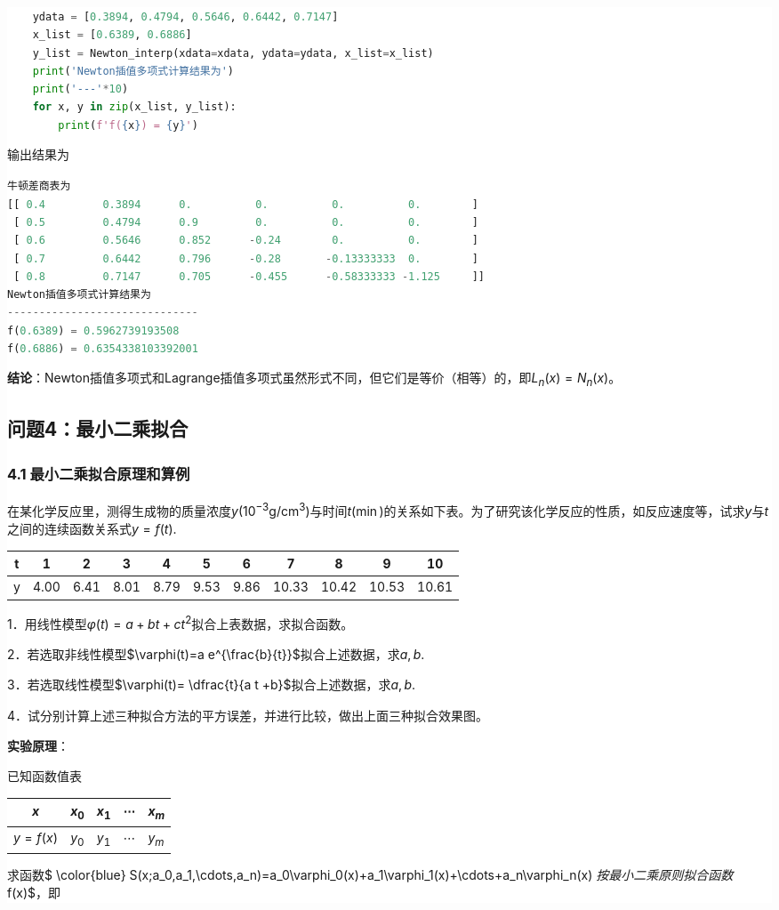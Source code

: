 ```python showLineNumbers
    ydata = [0.3894, 0.4794, 0.5646, 0.6442, 0.7147]
    x_list = [0.6389, 0.6886]
    y_list = Newton_interp(xdata=xdata, ydata=ydata, x_list=x_list)
    print('Newton插值多项式计算结果为')
    print('---'*10)
    for x, y in zip(x_list, y_list):
        print(f'f({x}) = {y}')
```

输出结果为

```python
牛顿差商表为
[[ 0.4         0.3894      0.          0.          0.          0.        ]
 [ 0.5         0.4794      0.9         0.          0.          0.        ]
 [ 0.6         0.5646      0.852      -0.24        0.          0.        ]
 [ 0.7         0.6442      0.796      -0.28       -0.13333333  0.        ]
 [ 0.8         0.7147      0.705      -0.455      -0.58333333 -1.125     ]]
Newton插值多项式计算结果为
------------------------------
f(0.6389) = 0.5962739193508
f(0.6886) = 0.6354338103392001
```

**结论**：Newton插值多项式和Lagrange插值多项式虽然形式不同，但它们是等价（相等）的，即$L_n(x)= N_n(x)$。

## 问题4：最小二乘拟合

### 4.1 最小二乘拟合原理和算例

在某化学反应里，测得生成物的质量浓度$y(10^{-3}\text{g/cm}^3)$与时间$t(\min)$的关系如下表。为了研究该化学反应的性质，如反应速度等，试求$y$与$t$之间的连续函数关系式$y=f(t)$.

| t    | 1    | 2    | 3    | 4    | 5    | 6    | 7     | 8     | 9     | 10    |
| ---- | ---- | ---- | ---- | ---- | ---- | ---- | ----- | ----- | ----- | ----- |
| y    | 4.00 | 6.41 | 8.01 | 8.79 | 9.53 | 9.86 | 10.33 | 10.42 | 10.53 | 10.61 |

1．用线性模型$\varphi(t) =a +bt+ct^2$拟合上表数据，求拟合函数。

2．若选取非线性模型$\varphi(t)=a e^{\frac{b}{t}}$拟合上述数据，求$a, b$.

3．若选取线性模型$\varphi(t)= \dfrac{t}{a t +b}$拟合上述数据，求$a, b$.

4．试分别计算上述三种拟合方法的平方误差，并进行比较，做出上面三种拟合效果图。

**实验原理**：

已知函数值表

| ${x}$    | $x_0$ | $x_1$ | $\cdots$ | $x_m$ |
| -------- | ----- | ----- | -------- | ----- |
| $y=f(x)$ | $y_0$ | $y_1$ | $\cdots$ | $y_m$ |

求函数$
\color{blue}
S(x;a_0,a_1,\cdots,a_n)=a_0\varphi_0(x)+a_1\varphi_1(x)+\cdots+a_n\varphi_n(x)
$按最小二乘原则拟合函数$f(x)$，即
